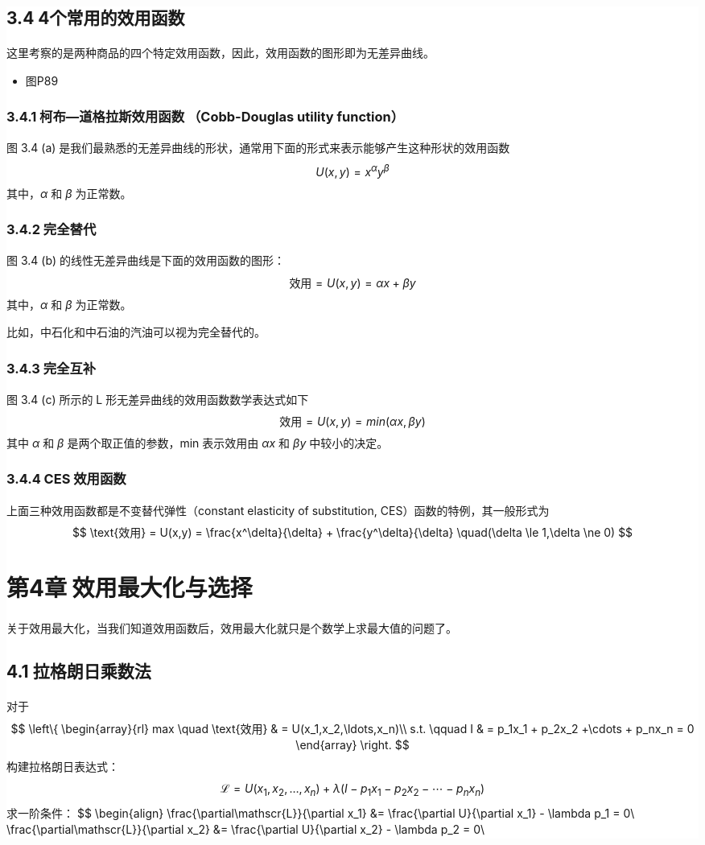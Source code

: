 ## 3.4	4个常用的效用函数

这里考察的是两种商品的四个特定效用函数，因此，效用函数的图形即为无差异曲线。

* 图P89

### 3.4.1	柯布—道格拉斯效用函数 （Cobb-Douglas utility function）

图 3.4 (a) 是我们最熟悉的无差异曲线的形状，通常用下面的形式来表示能够产生这种形状的效用函数
$$
U(x,y) = x^\alpha y^\beta
$$
其中，$\alpha$ 和 $\beta$ 为正常数。

### 3.4.2	完全替代

图 3.4 (b) 的线性无差异曲线是下面的效用函数的图形：
$$
\text{效用} = U(x,y) = \alpha x + \beta y
$$
其中，$\alpha$ 和 $\beta$ 为正常数。

比如，中石化和中石油的汽油可以视为完全替代的。

### 3.4.3	完全互补

图 3.4 (c) 所示的 L 形无差异曲线的效用函数数学表达式如下
$$
\text{效用} = U(x,y) = min(\alpha x, \beta y)
$$
其中 $\alpha$ 和 $\beta$  是两个取正值的参数，min 表示效用由 $\alpha x$ 和 $\beta y$ 中较小的决定。

### 3.4.4	CES 效用函数

上面三种效用函数都是不变替代弹性（constant elasticity of substitution, CES）函数的特例，其一般形式为
$$
\text{效用} = U(x,y) = \frac{x^\delta}{\delta} + \frac{y^\delta}{\delta} \quad(\delta \le 1,\delta \ne 0)
$$


# 第4章	效用最大化与选择

关于效用最大化，当我们知道效用函数后，效用最大化就只是个数学上求最大值的问题了。

## 4.1	拉格朗日乘数法

对于
$$
\left\{
\begin{array}{rl}
max \quad \text{效用} & = U(x_1,x_2,\ldots,x_n)\\
s.t. \qquad I & = p_1x_1 + p_2x_2 +\cdots + p_nx_n = 0
\end{array} \right.
$$
构建拉格朗日表达式：
$$
\mathscr{L} = U(x_1,x_2,\ldots,x_n) + \lambda(I - p_1x_1 - p_2x_2 - \cdots - p_nx_n)
$$
求一阶条件：
$$
\begin{align}
\frac{\partial\mathscr{L}}{\partial x_1} &= \frac{\partial U}{\partial x_1} - \lambda p_1 = 0\\
\frac{\partial\mathscr{L}}{\partial x_2} &= \frac{\partial U}{\partial x_2} - \lambda p_2 = 0\\